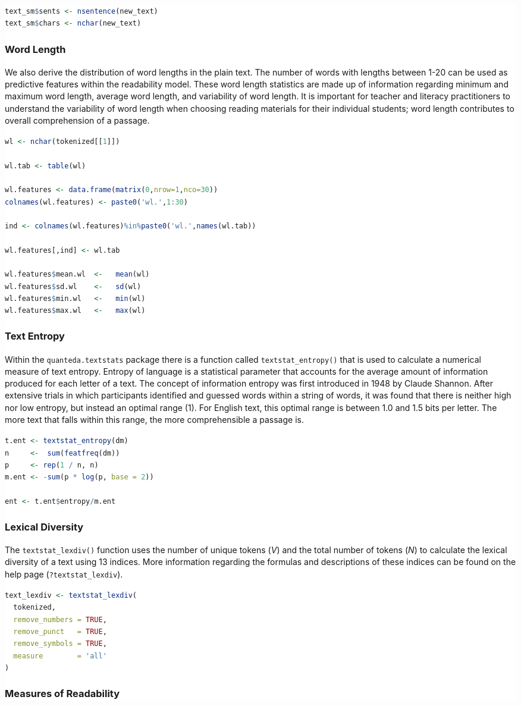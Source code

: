 ```r
text_sm$sents <- nsentence(new_text)
text_sm$chars <- nchar(new_text)
```
### Word Length
We also derive the distribution of word lengths in the plain text. The number of words with lengths between 1-20 can be used as predictive features within the readability model. These word length statistics are made up of information regarding minimum and maximum word length, average word length, and variability of word length. It is important for teacher and literacy practitioners to understand the variability of word length when choosing reading materials for their individual students; word length contributes to overall comprehension of a passage. 

```r
wl <- nchar(tokenized[[1]])
  
wl.tab <- table(wl)
  
wl.features <- data.frame(matrix(0,nrow=1,nco=30))
colnames(wl.features) <- paste0('wl.',1:30)
  
ind <- colnames(wl.features)%in%paste0('wl.',names(wl.tab))
  
wl.features[,ind] <- wl.tab
  
wl.features$mean.wl  <-   mean(wl)
wl.features$sd.wl    <-   sd(wl)
wl.features$min.wl   <-   min(wl)
wl.features$max.wl   <-   max(wl)
```
### Text Entropy
Within the `quanteda.textstats` package there is a function called `textstat_entropy()` that is used to calculate a numerical measure of text entropy. Entropy of language is a statistical parameter that accounts for the average amount of information produced for each letter of a text. The concept of information entropy was first introduced in 1948 by Claude Shannon. After extensive trials in which participants identified and guessed words within a string of words, it was found that there is neither high nor low entropy, but instead an optimal range (1). For English text, this optimal range is between 1.0 and 1.5 bits per letter. The more text that falls within this range, the more comprehensible a passage is. 
```r
t.ent <- textstat_entropy(dm)
n     <-  sum(featfreq(dm))
p     <- rep(1 / n, n)
m.ent <- -sum(p * log(p, base = 2))
  
ent <- t.ent$entropy/m.ent
```
### Lexical Diversity
The `textstat_lexdiv()` function uses the number of unique tokens ($V$) and the total number of tokens ($N$) to calculate the lexical diversity of a text using 13 indices. More information regarding the formulas and descriptions of these indices can be found on the help page (`?textstat_lexdiv`). 
```r
text_lexdiv <- textstat_lexdiv(
  tokenized,
  remove_numbers = TRUE,
  remove_punct   = TRUE,
  remove_symbols = TRUE,
  measure        = 'all'
)
```
### Measures of Readability